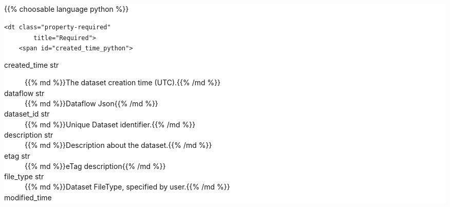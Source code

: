 {{% choosable language python %}}
<dl class="resources-properties">

    <dt class="property-required"
            title="Required">
        <span id="created_time_python">
<a href="#created_time_python" style="color: inherit; text-decoration: inherit;">created_<wbr>time</a>
</span>
        <span class="property-indicator"></span>
        <span class="property-type">str</span>
    </dt>
    <dd>{{% md %}}The dataset creation time (UTC).{{% /md %}}</dd>
    <dt class="property-required"
            title="Required">
        <span id="dataflow_python">
<a href="#dataflow_python" style="color: inherit; text-decoration: inherit;">dataflow</a>
</span>
        <span class="property-indicator"></span>
        <span class="property-type">str</span>
    </dt>
    <dd>{{% md %}}Dataflow Json{{% /md %}}</dd>
    <dt class="property-required"
            title="Required">
        <span id="dataset_id_python">
<a href="#dataset_id_python" style="color: inherit; text-decoration: inherit;">dataset_<wbr>id</a>
</span>
        <span class="property-indicator"></span>
        <span class="property-type">str</span>
    </dt>
    <dd>{{% md %}}Unique Dataset identifier.{{% /md %}}</dd>
    <dt class="property-required"
            title="Required">
        <span id="description_python">
<a href="#description_python" style="color: inherit; text-decoration: inherit;">description</a>
</span>
        <span class="property-indicator"></span>
        <span class="property-type">str</span>
    </dt>
    <dd>{{% md %}}Description about the dataset.{{% /md %}}</dd>
    <dt class="property-required"
            title="Required">
        <span id="etag_python">
<a href="#etag_python" style="color: inherit; text-decoration: inherit;">etag</a>
</span>
        <span class="property-indicator"></span>
        <span class="property-type">str</span>
    </dt>
    <dd>{{% md %}}eTag description{{% /md %}}</dd>
    <dt class="property-required"
            title="Required">
        <span id="file_type_python">
<a href="#file_type_python" style="color: inherit; text-decoration: inherit;">file_<wbr>type</a>
</span>
        <span class="property-indicator"></span>
        <span class="property-type">str</span>
    </dt>
    <dd>{{% md %}}Dataset FileType, specified by user.{{% /md %}}</dd>
    <dt class="property-required"
            title="Required">
        <span id="modified_time_python">
<a href="#modified_time_python" style="color: inherit; text-decoration: inherit;">modified_<wbr>time</a>
</span>